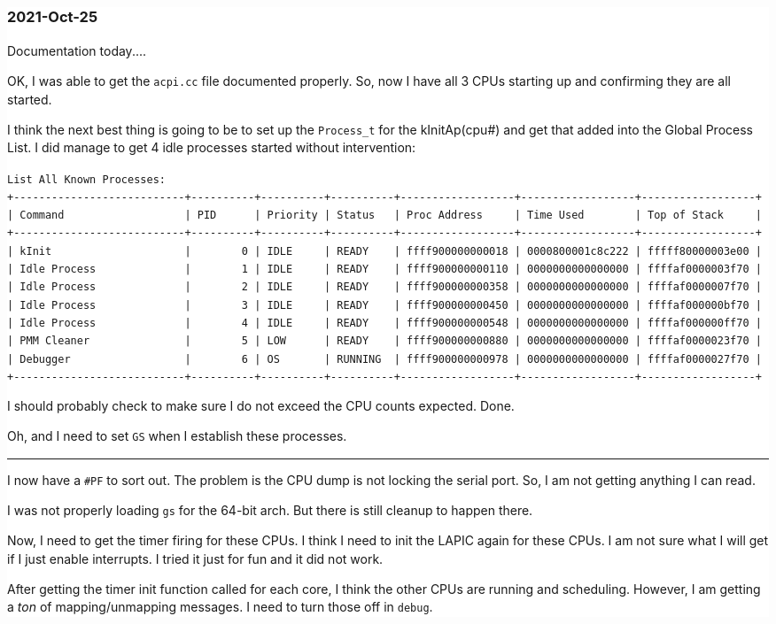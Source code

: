 ### 2021-Oct-25

Documentation today....

OK, I was able to get the `acpi.cc` file documented properly.  So, now I have all 3 CPUs starting up and confirming they are all started.

I think the next best thing is going to be to set up the `Process_t` for the kInitAp(cpu#) and get that added into the Global Process List.  I did manage to get 4 idle processes started without intervention:

```
List All Known Processes:
+---------------------------+----------+----------+----------+------------------+------------------+------------------+
| Command                   | PID      | Priority | Status   | Proc Address     | Time Used        | Top of Stack     |
+---------------------------+----------+----------+----------+------------------+------------------+------------------+
| kInit                     |        0 | IDLE     | READY    | ffff900000000018 | 0000800001c8c222 | fffff80000003e00 |
| Idle Process              |        1 | IDLE     | READY    | ffff900000000110 | 0000000000000000 | ffffaf0000003f70 |
| Idle Process              |        2 | IDLE     | READY    | ffff900000000358 | 0000000000000000 | ffffaf0000007f70 |
| Idle Process              |        3 | IDLE     | READY    | ffff900000000450 | 0000000000000000 | ffffaf000000bf70 |
| Idle Process              |        4 | IDLE     | READY    | ffff900000000548 | 0000000000000000 | ffffaf000000ff70 |
| PMM Cleaner               |        5 | LOW      | READY    | ffff900000000880 | 0000000000000000 | ffffaf0000023f70 |
| Debugger                  |        6 | OS       | RUNNING  | ffff900000000978 | 0000000000000000 | ffffaf0000027f70 |
+---------------------------+----------+----------+----------+------------------+------------------+------------------+
```

I should probably check to make sure I do not exceed the CPU counts expected.  Done.

Oh, and I need to set `GS` when I establish these processes.

---

I now have a `#PF` to sort out.  The problem is the CPU dump is not locking the serial port.  So, I am not getting anything I can read.

I was not properly loading `gs` for the 64-bit arch.  But there is still cleanup to happen there.

Now, I need to get the timer firing for these CPUs.  I think I need to init the LAPIC again for these CPUs.  I am not sure what I will get if I just enable interrupts.  I tried it just for fun and it did not work.

After getting the timer init function called for each core, I think the other CPUs are running and scheduling.  However, I am getting a *ton* of mapping/unmapping messages.  I need to turn those off in `debug`.
